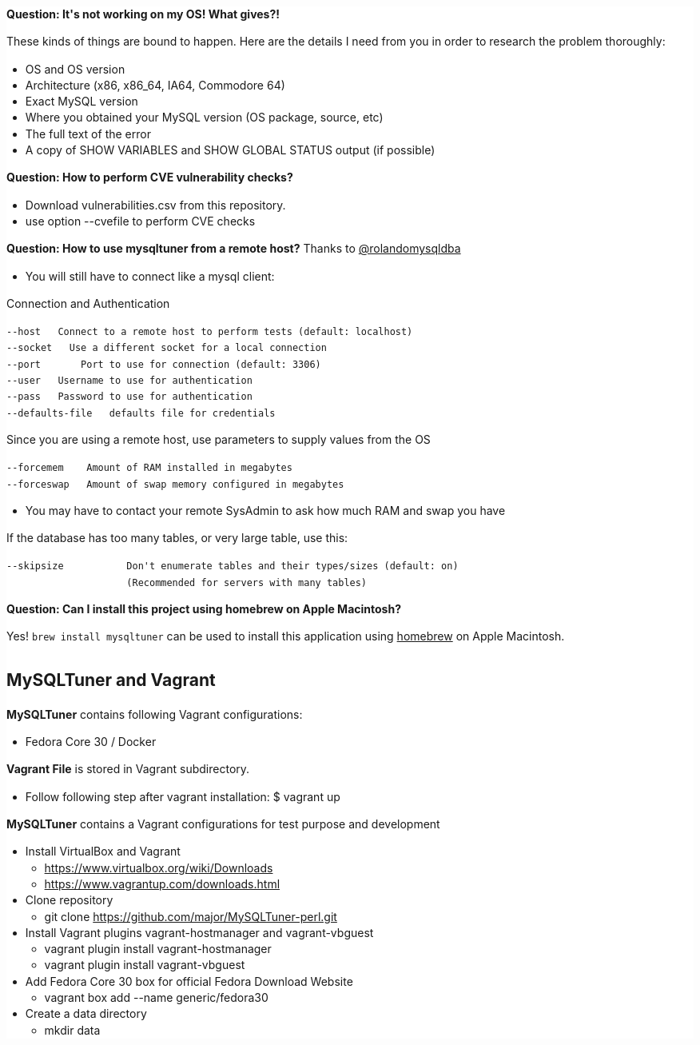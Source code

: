 **Question: It's not working on my OS! What gives?!**

These kinds of things are bound to happen.  Here are the details I need from you in order to research the problem thoroughly:

* OS and OS version
* Architecture (x86, x86_64, IA64, Commodore 64)
* Exact MySQL version
* Where you obtained your MySQL version (OS package, source, etc)
* The full text of the error
* A copy of SHOW VARIABLES and SHOW GLOBAL STATUS output (if possible)

**Question: How to perform CVE vulnerability checks?**

* Download vulnerabilities.csv from this repository.
* use option --cvefile to perform CVE checks

**Question: How to use mysqltuner from a remote host?**
Thanks to  [@rolandomysqldba](http://u.720life.cn/g/981a1443eaef93f66efdce0e979c87134f1409c836e7efe2f7cb7085bf62ad412b9ed95fcdd495ac6998ff87565718cafa89ebde225a0a8cb2e59b0e89b9428f)

* You will still have to connect like a mysql client:

Connection and Authentication

	--host   Connect to a remote host to perform tests (default: localhost)
	--socket   Use a different socket for a local connection
	--port       Port to use for connection (default: 3306)
	--user   Username to use for authentication
	--pass   Password to use for authentication
	--defaults-file   defaults file for credentials

Since you are using a remote host, use parameters to supply values from the OS

	--forcemem    Amount of RAM installed in megabytes
	--forceswap   Amount of swap memory configured in megabytes

* You may have to contact your remote SysAdmin to ask how much RAM and swap you have

If the database has too many tables, or very large table, use this:

	--skipsize           Don't enumerate tables and their types/sizes (default: on)
	                     (Recommended for servers with many tables)

**Question: Can I install this project using homebrew on Apple Macintosh?**

Yes! `brew install mysqltuner` can be used to install this application using [homebrew](http://u.720life.cn/g/2c75a511bea1268ab8a6d5aafe5f0839) on Apple Macintosh.

MySQLTuner and Vagrant
--
**MySQLTuner** contains following Vagrant configurations:
* Fedora Core 30 / Docker

**Vagrant File** is stored in Vagrant subdirectory.
* Follow following step after vagrant installation:
    $ vagrant up

**MySQLTuner** contains a Vagrant configurations for test purpose and development
* Install VirtualBox and Vagrant
	* https://www.virtualbox.org/wiki/Downloads
	* https://www.vagrantup.com/downloads.html
* Clone repository
 	* git clone https://github.com/major/MySQLTuner-perl.git
* Install Vagrant plugins vagrant-hostmanager and  vagrant-vbguest
	* vagrant plugin install vagrant-hostmanager
	* vagrant plugin install vagrant-vbguest
* Add Fedora Core 30 box for official Fedora Download Website
	* vagrant box add --name generic/fedora30
* Create a data directory
	* mkdir data
